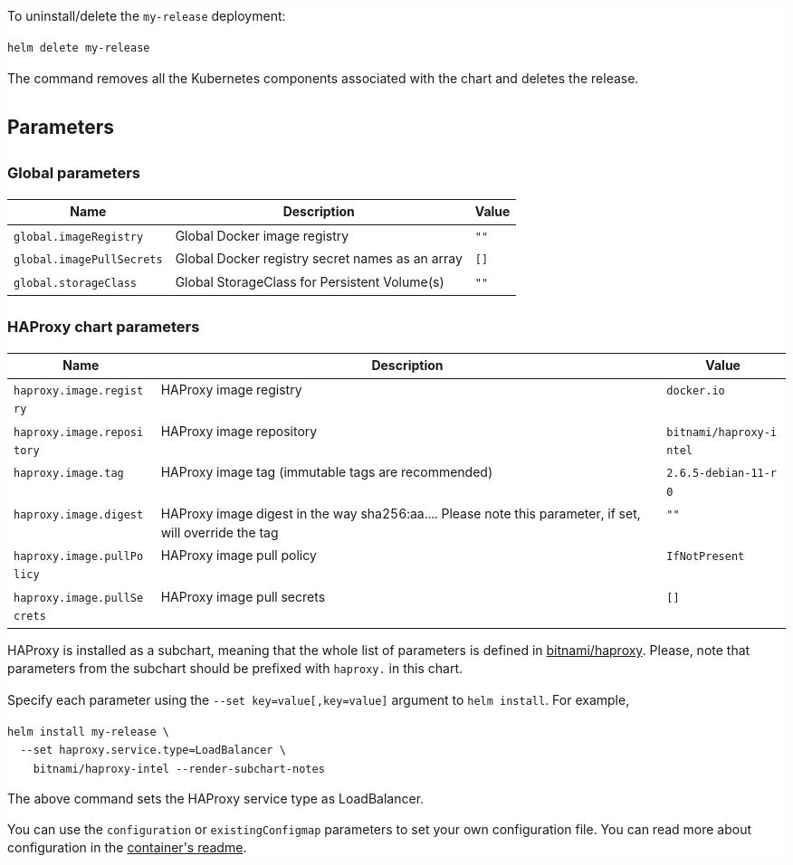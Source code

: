 To uninstall/delete the `my-release` deployment:

```console
helm delete my-release
```

The command removes all the Kubernetes components associated with the chart and deletes the release.

## Parameters

### Global parameters

| Name                      | Description                                     | Value |
| ------------------------- | ----------------------------------------------- | ----- |
| `global.imageRegistry`    | Global Docker image registry                    | `""`  |
| `global.imagePullSecrets` | Global Docker registry secret names as an array | `[]`  |
| `global.storageClass`     | Global StorageClass for Persistent Volume(s)    | `""`  |


### HAProxy chart parameters

| Name                        | Description                                                                                             | Value                   |
| --------------------------- | ------------------------------------------------------------------------------------------------------- | ----------------------- |
| `haproxy.image.registry`    | HAProxy image registry                                                                                  | `docker.io`             |
| `haproxy.image.repository`  | HAProxy image repository                                                                                | `bitnami/haproxy-intel` |
| `haproxy.image.tag`         | HAProxy image tag (immutable tags are recommended)                                                      | `2.6.5-debian-11-r0`    |
| `haproxy.image.digest`      | HAProxy image digest in the way sha256:aa.... Please note this parameter, if set, will override the tag | `""`                    |
| `haproxy.image.pullPolicy`  | HAProxy image pull policy                                                                               | `IfNotPresent`          |
| `haproxy.image.pullSecrets` | HAProxy image pull secrets                                                                              | `[]`                    |


HAProxy is installed as a subchart, meaning that the whole list of parameters is defined in [bitnami/haproxy](https://github.com/bitnami/charts/tree/master/bitnami/haproxy). Please, note that parameters from the subchart should be prefixed with `haproxy.` in this chart.

Specify each parameter using the `--set key=value[,key=value]` argument to `helm install`. For example,

```console
helm install my-release \
  --set haproxy.service.type=LoadBalancer \
    bitnami/haproxy-intel --render-subchart-notes
```

The above command sets the HAProxy service type as LoadBalancer.

You can use the `configuration` or `existingConfigmap` parameters to set your own configuration file. You can read more about configuration in the [container's readme](https://github.com/bitnami/containers/tree/main/bitnami/haproxy-intel#configuration).
